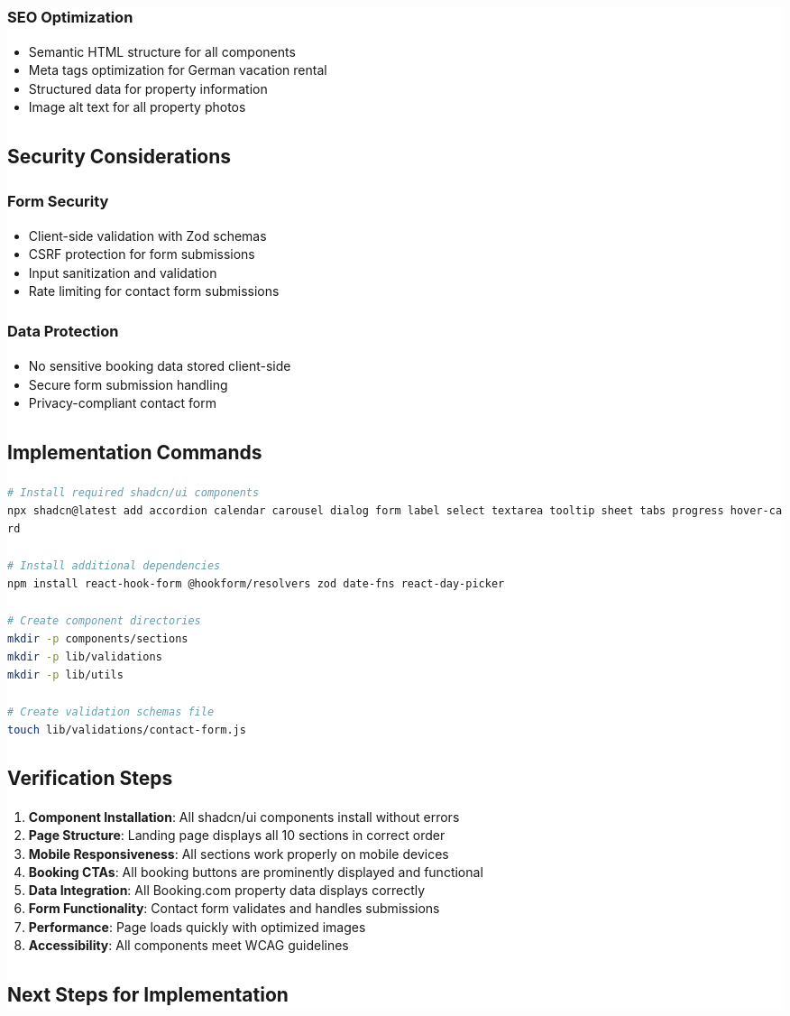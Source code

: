 ### SEO Optimization
- Semantic HTML structure for all components
- Meta tags optimization for German vacation rental
- Structured data for property information
- Image alt text for all property photos

## Security Considerations

### Form Security
- Client-side validation with Zod schemas
- CSRF protection for form submissions
- Input sanitization and validation
- Rate limiting for contact form submissions

### Data Protection
- No sensitive booking data stored client-side
- Secure form submission handling
- Privacy-compliant contact form

## Implementation Commands

```bash
# Install required shadcn/ui components
npx shadcn@latest add accordion calendar carousel dialog form label select textarea tooltip sheet tabs progress hover-card

# Install additional dependencies
npm install react-hook-form @hookform/resolvers zod date-fns react-day-picker

# Create component directories
mkdir -p components/sections
mkdir -p lib/validations
mkdir -p lib/utils

# Create validation schemas file
touch lib/validations/contact-form.js
```

## Verification Steps

1. **Component Installation**: All shadcn/ui components install without errors
2. **Page Structure**: Landing page displays all 10 sections in correct order
3. **Mobile Responsiveness**: All sections work properly on mobile devices
4. **Booking CTAs**: All booking buttons are prominently displayed and functional
5. **Data Integration**: All Booking.com property data displays correctly
6. **Form Functionality**: Contact form validates and handles submissions
7. **Performance**: Page loads quickly with optimized images
8. **Accessibility**: All components meet WCAG guidelines

## Next Steps for Implementation
